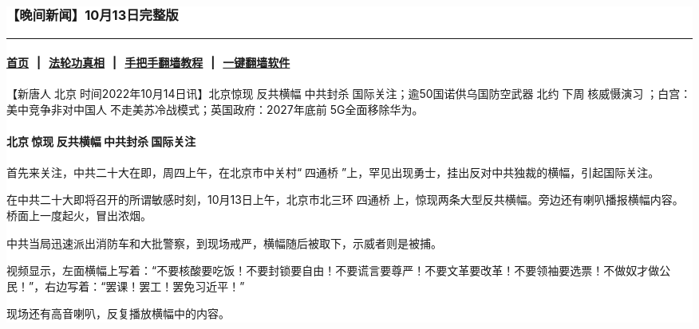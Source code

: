 ### 【晚间新闻】10月13日完整版
------------------------

#### [首页](https://github.com/gfw-breaker/banned-news3/blob/master/README.md) &nbsp;&nbsp;|&nbsp;&nbsp; [法轮功真相](https://github.com/begood0513/basic/blob/master/README.md)  &nbsp;&nbsp;|&nbsp;&nbsp; [手把手翻墙教程](https://github.com/gfw-breaker/guides/wiki)  &nbsp;&nbsp;|&nbsp;&nbsp; [一键翻墙软件](https://github.com/gfw-breaker/nogfw/blob/master/README.md)  



<div><div class="post_content" itemprop="articleBody">
 <p>
  【新唐人
  <ok href="https://www.ntdtv.com/gb/北京.htm">
   北京
  </ok>
  时间2022年10月14日讯】北京惊现
  <ok href="https://www.ntdtv.com/gb/反共横幅.htm">
   反共横幅
  </ok>
  中共封杀 国际关注；逾50国诺供乌国防空武器
  <ok href="https://www.ntdtv.com/gb/北约.htm">
   北约
  </ok>
  下周
  <ok href="https://www.ntdtv.com/gb/核威慑演习.htm">
   核威慑演习
  </ok>
  ；白宫：美中竞争非对中国人 不走美苏冷战模式；英国政府：2027年底前 5G全面移除华为。
 </p>
 <h4>
  <ok href="https://www.ntdtv.com/gb/北京.htm">
   北京
  </ok>
  惊现
  <ok href="https://www.ntdtv.com/gb/反共横幅.htm">
   反共横幅
  </ok>
  中共封杀 国际关注
 </h4>
 <p>
  首先来关注，中共二十大在即，周四上午，在北京市中关村“
  <ok href="https://www.ntdtv.com/gb/四通桥.htm">
   四通桥
  </ok>
  ”上，罕见出现勇士，挂出反对中共独裁的横幅，引起国际关注。
 </p>
 <p>
  在中共二十大即将召开的所谓敏感时刻，10月13日上午，北京市北三环
  <ok href="https://www.ntdtv.com/gb/四通桥.htm">
   四通桥
  </ok>
  上，惊现两条大型反共横幅。旁边还有喇叭播报横幅内容。桥面上一度起火，冒出浓烟。
 </p>
 <p>
  中共当局迅速派出消防车和大批警察，到现场戒严，横幅随后被取下，示威者则是被捕。
 </p>
 <p>
  视频显示，左面横幅上写着：“不要核酸要吃饭！不要封锁要自由！不要谎言要尊严！不要文革要改革！不要领袖要选票！不做奴才做公民！”，右边写着：“罢课！罢工！罢免习近平！”
 </p>
 <p>
  现场还有高音喇叭，反复播放横幅中的内容。